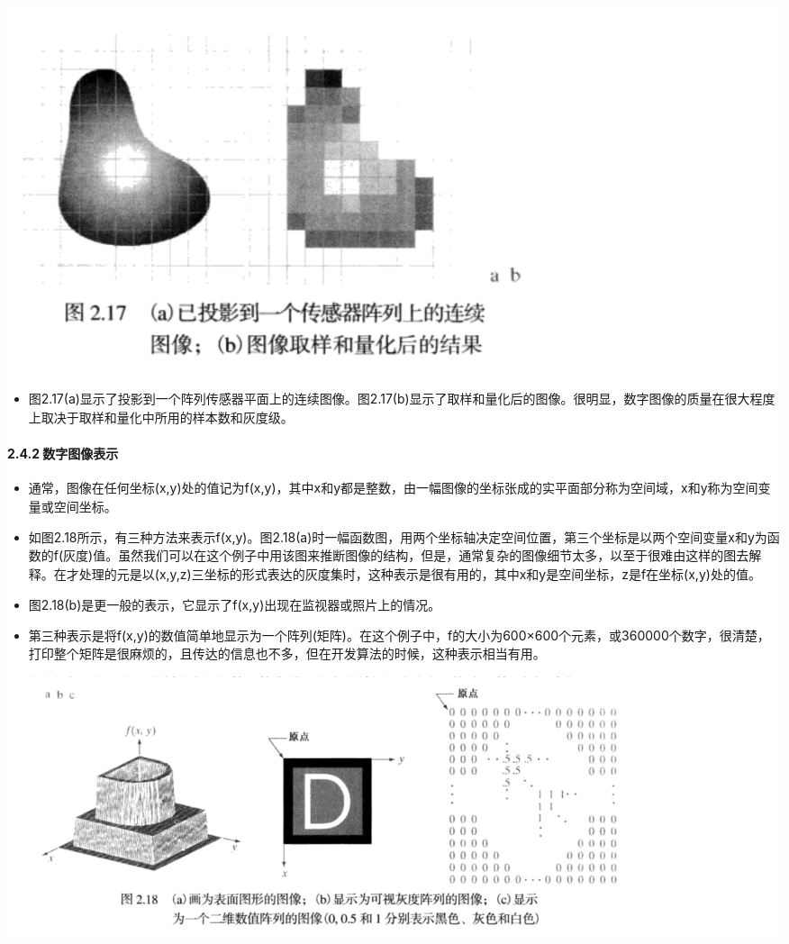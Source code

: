   <img src="./assets/252839786-3a606ec0-70e3-4dc7-9415-c5245a3112d3.png" alt="252839786-3a606ec0-70e3-4dc7-9415-c5245a3112d3" style="zoom:67%;" />
  
- 图2.17(a)显示了投影到一个阵列传感器平面上的连续图像。图2.17(b)显示了取样和量化后的图像。很明显，数字图像的质量在很大程度上取决于取样和量化中所用的样本数和灰度级。
#### 2.4.2 数字图像表示
- 通常，图像在任何坐标(x,y)处的值记为f(x,y)，其中x和y都是整数，由一幅图像的坐标张成的实平面部分称为空间域，x和y称为空间变量或空间坐标。

- 如图2.18所示，有三种方法来表示f(x,y)。图2.18(a)时一幅函数图，用两个坐标轴决定空间位置，第三个坐标是以两个空间变量x和y为函数的f(灰度)值。虽然我们可以在这个例子中用该图来推断图像的结构，但是，通常复杂的图像细节太多，以至于很难由这样的图去解释。在才处理的元是以(x,y,z)三坐标的形式表达的灰度集时，这种表示是很有用的，其中x和y是空间坐标，z是f在坐标(x,y)处的值。

- 图2.18(b)是更一般的表示，它显示了f(x,y)出现在监视器或照片上的情况。

- 第三种表示是将f(x,y)的数值简单地显示为一个阵列(矩阵)。在这个例子中，f的大小为600×600个元素，或360000个数字，很清楚，打印整个矩阵是很麻烦的，且传达的信息也不多，但在开发算法的时候，这种表示相当有用。

  <img src="./assets/252842895-0e29423b-f2de-499a-815f-f21d211beea5.png" alt="252842895-0e29423b-f2de-499a-815f-f21d211beea5" style="zoom:67%;" />
